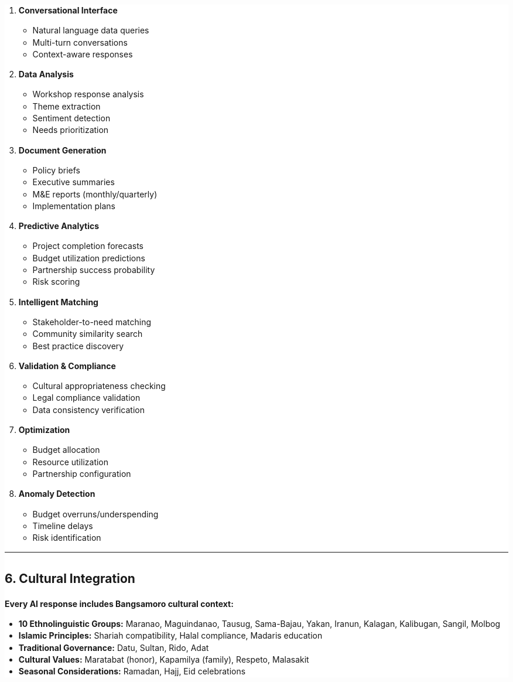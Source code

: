 1. **Conversational Interface**
   - Natural language data queries
   - Multi-turn conversations
   - Context-aware responses

2. **Data Analysis**
   - Workshop response analysis
   - Theme extraction
   - Sentiment detection
   - Needs prioritization

3. **Document Generation**
   - Policy briefs
   - Executive summaries
   - M&E reports (monthly/quarterly)
   - Implementation plans

4. **Predictive Analytics**
   - Project completion forecasts
   - Budget utilization predictions
   - Partnership success probability
   - Risk scoring

5. **Intelligent Matching**
   - Stakeholder-to-need matching
   - Community similarity search
   - Best practice discovery

6. **Validation & Compliance**
   - Cultural appropriateness checking
   - Legal compliance validation
   - Data consistency verification

7. **Optimization**
   - Budget allocation
   - Resource utilization
   - Partnership configuration

8. **Anomaly Detection**
   - Budget overruns/underspending
   - Timeline delays
   - Risk identification

---

## 6. **Cultural Integration**

**Every AI response includes Bangsamoro cultural context:**

- **10 Ethnolinguistic Groups:** Maranao, Maguindanao, Tausug, Sama-Bajau, Yakan, Iranun, Kalagan, Kalibugan, Sangil, Molbog
- **Islamic Principles:** Shariah compatibility, Halal compliance, Madaris education
- **Traditional Governance:** Datu, Sultan, Rido, Adat
- **Cultural Values:** Maratabat (honor), Kapamilya (family), Respeto, Malasakit
- **Seasonal Considerations:** Ramadan, Hajj, Eid celebrations
